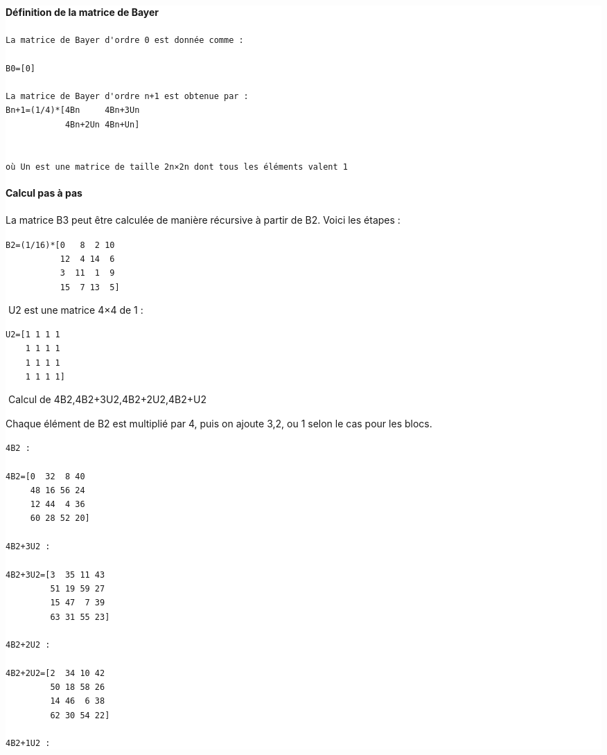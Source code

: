 #### Définition de la matrice de Bayer 

    La matrice de Bayer d'ordre 0 est donnée comme :

    B0​=[0​]

    La matrice de Bayer d'ordre n+1 est obtenue par :
    Bn+1=(1/4)*[4Bn     4Bn+3Un
                4Bn+2Un 4Bn+Un]


    où Un​ est une matrice de taille 2n×2n dont tous les éléments valent 1


#### Calcul pas à pas 

La matrice B3​ peut être calculée de manière récursive à partir de B2​. 
Voici les étapes :

    B2=(1/16)*[0   8  2 10
               12  4 14  6
               3  11  1  9
               15  7 13  5]
​
U2​ est une matrice 4×4 de 1 :

    U2=[1 1 1 1
        1 1 1 1
        1 1 1 1
        1 1 1 1]

​
Calcul de 4B2,4B2+3U2,4B2+2U2,4B2+U2

Chaque élément de B2 est multiplié par 4, puis on ajoute 3,2, ou 1 selon le cas pour les blocs.

    4B2 : ​

    4B2=[0  32  8 40
         48 16 56 24
         12 44  4 36
         60 28 52 20]

    4B2+3U2 :

    4B2+3U2=[3  35 11 43
             51 19 59 27
             15 47  7 39
             63 31 55 23]

    4B2+2U2 :

    4B2+2U2=[2  34 10 42
             50 18 58 26
             14 46  6 38
             62 30 54 22]

    4B2+1U2 :
